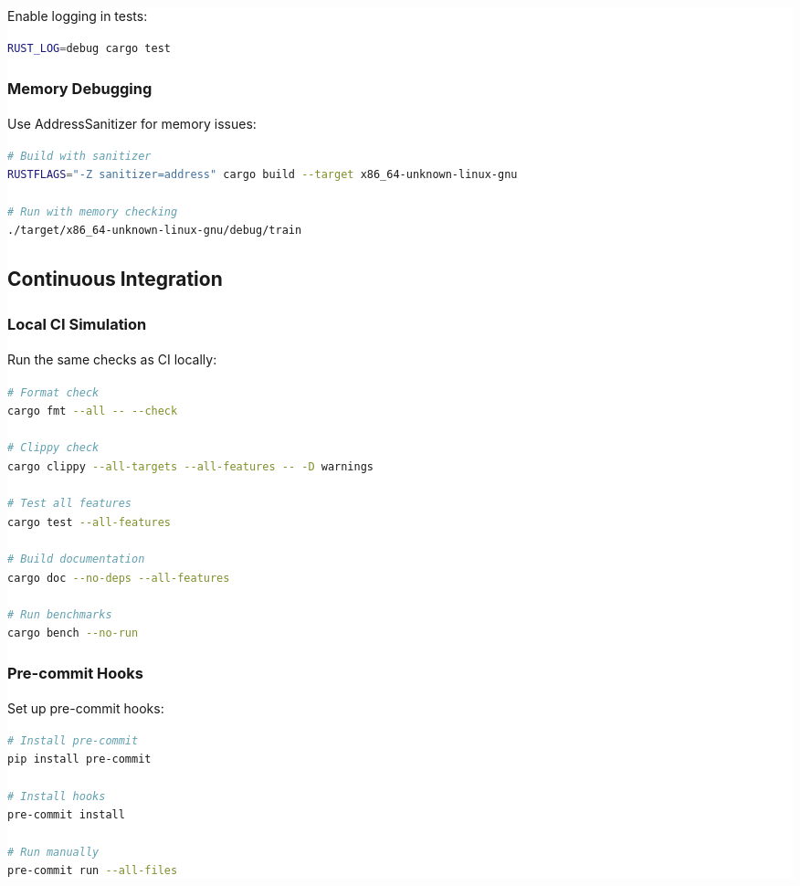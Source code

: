 ```rust
```

Enable logging in tests:

```bash
RUST_LOG=debug cargo test
```

### Memory Debugging

Use AddressSanitizer for memory issues:

```bash
# Build with sanitizer
RUSTFLAGS="-Z sanitizer=address" cargo build --target x86_64-unknown-linux-gnu

# Run with memory checking
./target/x86_64-unknown-linux-gnu/debug/train
```

## Continuous Integration

### Local CI Simulation

Run the same checks as CI locally:

```bash
# Format check
cargo fmt --all -- --check

# Clippy check
cargo clippy --all-targets --all-features -- -D warnings

# Test all features
cargo test --all-features

# Build documentation
cargo doc --no-deps --all-features

# Run benchmarks
cargo bench --no-run
```

### Pre-commit Hooks

Set up pre-commit hooks:

```bash
# Install pre-commit
pip install pre-commit

# Install hooks
pre-commit install

# Run manually
pre-commit run --all-files
```
